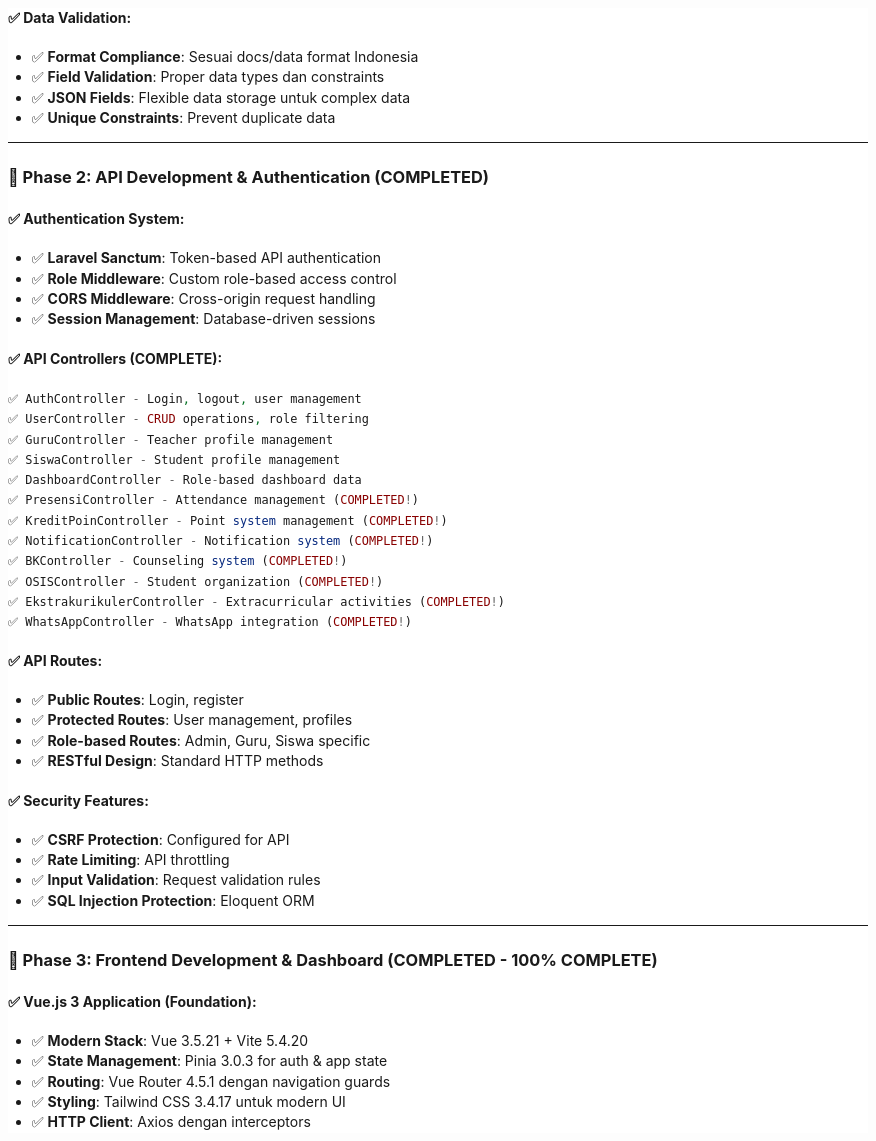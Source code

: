 #### **✅ Data Validation:**
- ✅ **Format Compliance**: Sesuai docs/data format Indonesia
- ✅ **Field Validation**: Proper data types dan constraints
- ✅ **JSON Fields**: Flexible data storage untuk complex data
- ✅ **Unique Constraints**: Prevent duplicate data

---

### **🔐 Phase 2: API Development & Authentication (COMPLETED)**

#### **✅ Authentication System:**
- ✅ **Laravel Sanctum**: Token-based API authentication
- ✅ **Role Middleware**: Custom role-based access control
- ✅ **CORS Middleware**: Cross-origin request handling
- ✅ **Session Management**: Database-driven sessions

#### **✅ API Controllers (COMPLETE):**
```php
✅ AuthController - Login, logout, user management
✅ UserController - CRUD operations, role filtering
✅ GuruController - Teacher profile management
✅ SiswaController - Student profile management
✅ DashboardController - Role-based dashboard data
✅ PresensiController - Attendance management (COMPLETED!)
✅ KreditPoinController - Point system management (COMPLETED!)
✅ NotificationController - Notification system (COMPLETED!)
✅ BKController - Counseling system (COMPLETED!)
✅ OSISController - Student organization (COMPLETED!)
✅ EkstrakurikulerController - Extracurricular activities (COMPLETED!)
✅ WhatsAppController - WhatsApp integration (COMPLETED!)
```

#### **✅ API Routes:**
- ✅ **Public Routes**: Login, register
- ✅ **Protected Routes**: User management, profiles
- ✅ **Role-based Routes**: Admin, Guru, Siswa specific
- ✅ **RESTful Design**: Standard HTTP methods

#### **✅ Security Features:**
- ✅ **CSRF Protection**: Configured for API
- ✅ **Rate Limiting**: API throttling
- ✅ **Input Validation**: Request validation rules
- ✅ **SQL Injection Protection**: Eloquent ORM

---

### **🎨 Phase 3: Frontend Development & Dashboard (COMPLETED - 100% COMPLETE)**

#### **✅ Vue.js 3 Application (Foundation):**
- ✅ **Modern Stack**: Vue 3.5.21 + Vite 5.4.20
- ✅ **State Management**: Pinia 3.0.3 for auth & app state
- ✅ **Routing**: Vue Router 4.5.1 dengan navigation guards
- ✅ **Styling**: Tailwind CSS 3.4.17 untuk modern UI
- ✅ **HTTP Client**: Axios dengan interceptors
